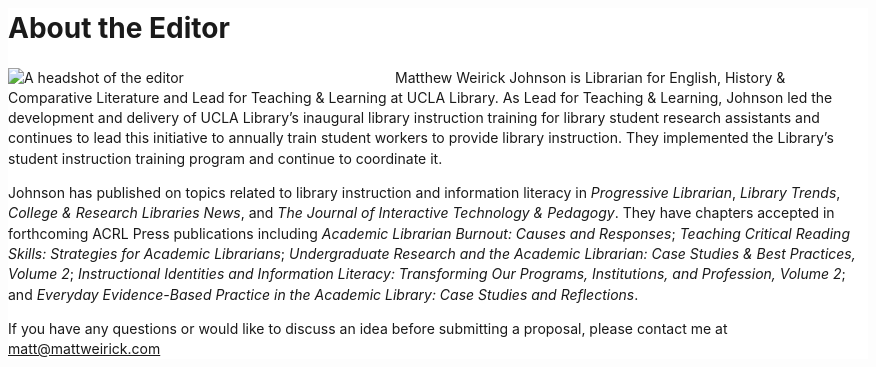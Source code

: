 # About the Editor

<img src="https://academic.mattweirick.com/files/Headshot.jpg" alt="A headshot of the editor" width="45%" style="float:left">Matthew Weirick Johnson is Librarian for English, History &amp; Comparative Literature and Lead for Teaching &amp; Learning at UCLA Library. As Lead for Teaching &amp; Learning, Johnson led the development and delivery of UCLA Library’s inaugural library instruction training for library student research assistants and continues to lead this initiative to annually train student workers to provide library instruction. They implemented the Library’s student instruction training program and continue to coordinate it.  

Johnson has published on topics related to library instruction and information literacy in *Progressive Librarian*, *Library Trends*, *College &amp; Research Libraries News*, and *The Journal of Interactive Technology &amp; Pedagogy*. They have chapters accepted in forthcoming ACRL Press publications including *Academic Librarian Burnout: Causes and Responses*; *Teaching Critical Reading Skills: Strategies for Academic Librarians*; *Undergraduate Research and the Academic Librarian: Case Studies &amp; Best Practices, Volume 2*; *Instructional Identities and Information Literacy: Transforming Our Programs, Institutions, and Profession, Volume 2*; and *Everyday Evidence-Based Practice in the Academic Library: Case Studies and Reflections*.  

If you have any questions or would like to discuss an idea before submitting a proposal, please contact me at matt@mattweirick.com <a href="mailto:matt@mattweirick.com"> <i class="fa fa-envelope" aria-hidden="true"></i></a>
